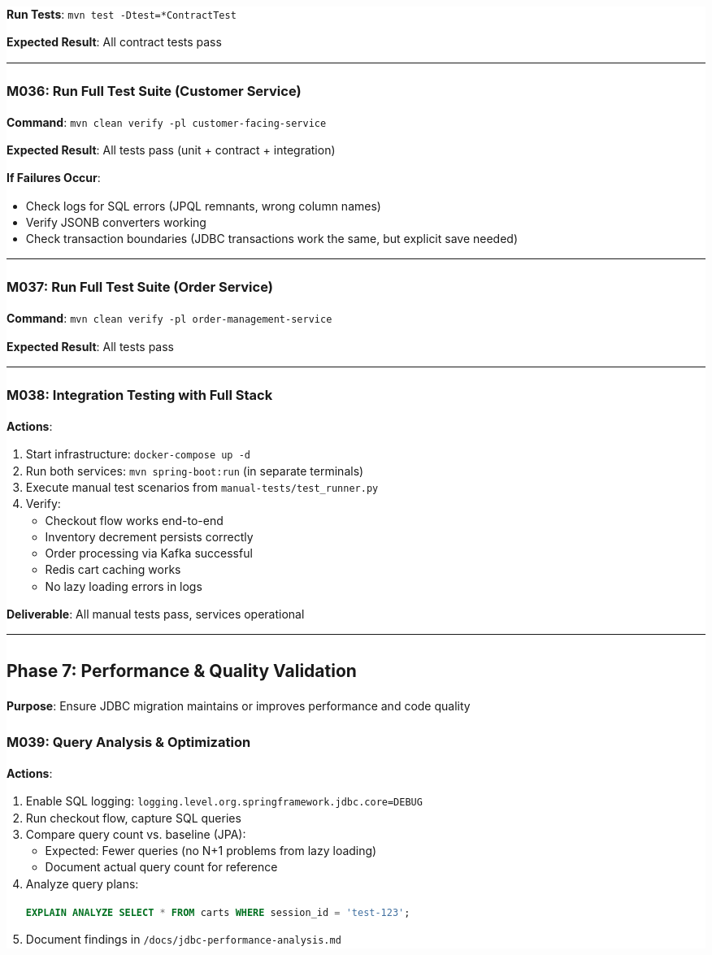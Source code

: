 **Run Tests**: `mvn test -Dtest=*ContractTest`

**Expected Result**: All contract tests pass

---

### M036: Run Full Test Suite (Customer Service)

**Command**: `mvn clean verify -pl customer-facing-service`

**Expected Result**: All tests pass (unit + contract + integration)

**If Failures Occur**:
- Check logs for SQL errors (JPQL remnants, wrong column names)
- Verify JSONB converters working
- Check transaction boundaries (JDBC transactions work the same, but explicit save needed)

---

### M037: Run Full Test Suite (Order Service)

**Command**: `mvn clean verify -pl order-management-service`

**Expected Result**: All tests pass

---

### M038: Integration Testing with Full Stack

**Actions**:
1. Start infrastructure: `docker-compose up -d`
2. Run both services: `mvn spring-boot:run` (in separate terminals)
3. Execute manual test scenarios from `manual-tests/test_runner.py`
4. Verify:
   - Checkout flow works end-to-end
   - Inventory decrement persists correctly
   - Order processing via Kafka successful
   - Redis cart caching works
   - No lazy loading errors in logs

**Deliverable**: All manual tests pass, services operational

---

## Phase 7: Performance & Quality Validation

**Purpose**: Ensure JDBC migration maintains or improves performance and code quality

### M039: Query Analysis & Optimization

**Actions**:
1. Enable SQL logging: `logging.level.org.springframework.jdbc.core=DEBUG`
2. Run checkout flow, capture SQL queries
3. Compare query count vs. baseline (JPA):
   - Expected: Fewer queries (no N+1 problems from lazy loading)
   - Document actual query count for reference
4. Analyze query plans:
   ```sql
   EXPLAIN ANALYZE SELECT * FROM carts WHERE session_id = 'test-123';
   ```
5. Document findings in `/docs/jdbc-performance-analysis.md`
